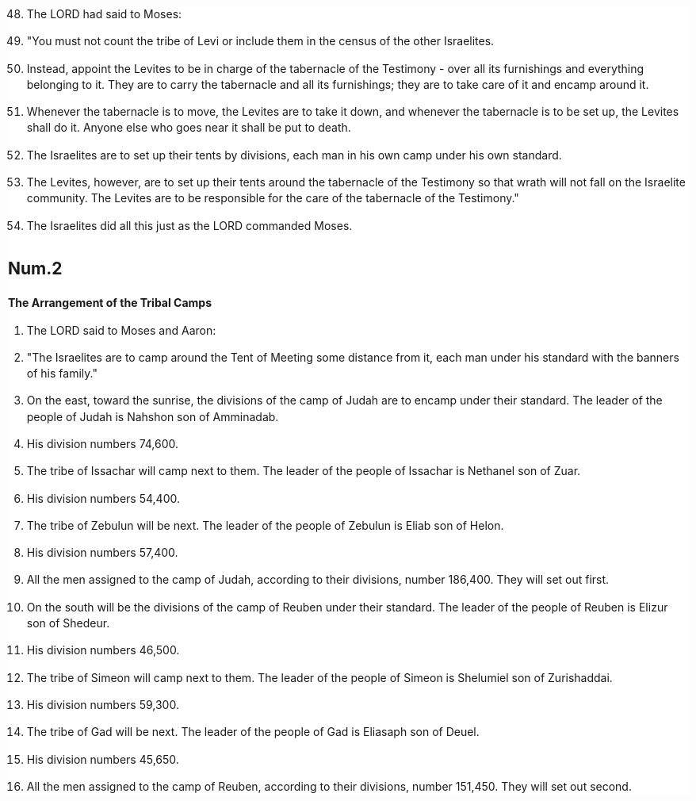 48. The LORD had said to Moses:

49. "You must not count the tribe of Levi or include them in the census of the other Israelites.

50. Instead, appoint the Levites to be in charge of the tabernacle of the Testimony - over all its furnishings and everything belonging to it. They are to carry the tabernacle and all its furnishings; they are to take care of it and encamp around it.

51. Whenever the tabernacle is to move, the Levites are to take it down, and whenever the tabernacle is to be set up, the Levites shall do it. Anyone else who goes near it shall be put to death.

52. The Israelites are to set up their tents by divisions, each man in his own camp under his own standard.

53. The Levites, however, are to set up their tents around the tabernacle of the Testimony so that wrath will not fall on the Israelite community. The Levites are to be responsible for the care of the tabernacle of the Testimony."

54. The Israelites did all this just as the LORD commanded Moses.

## Num.2

__The Arrangement of the Tribal Camps__

1. The LORD said to Moses and Aaron:

2. "The Israelites are to camp around the Tent of Meeting some distance from it, each man under his standard with the banners of his family."

3. On the east, toward the sunrise, the divisions of the camp of Judah are to encamp under their standard. The leader of the people of Judah is Nahshon son of Amminadab.

4. His division numbers 74,600.

5. The tribe of Issachar will camp next to them. The leader of the people of Issachar is Nethanel son of Zuar.

6. His division numbers 54,400.

7. The tribe of Zebulun will be next. The leader of the people of Zebulun is Eliab son of Helon.

8. His division numbers 57,400.

9. All the men assigned to the camp of Judah, according to their divisions, number 186,400. They will set out first.

10. On the south will be the divisions of the camp of Reuben under their standard. The leader of the people of Reuben is Elizur son of Shedeur.

11. His division numbers 46,500.

12. The tribe of Simeon will camp next to them. The leader of the people of Simeon is Shelumiel son of Zurishaddai.

13. His division numbers 59,300.

14. The tribe of Gad will be next. The leader of the people of Gad is Eliasaph son of Deuel. 

15. His division numbers 45,650.

16. All the men assigned to the camp of Reuben, according to their divisions, number 151,450. They will set out second.
